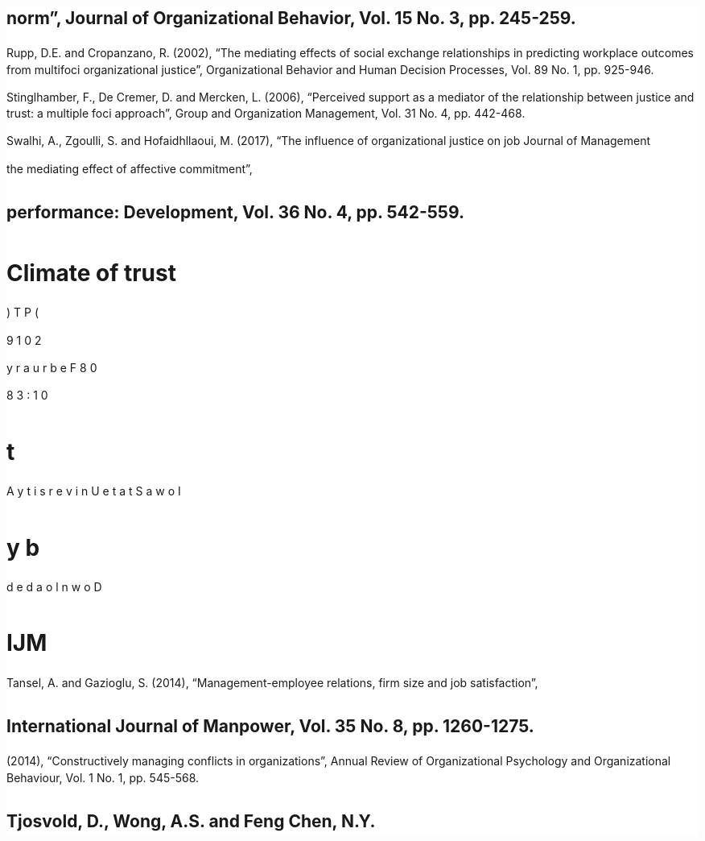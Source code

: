 ## norm”, Journal of Organizational Behavior, Vol. 15 No. 3, pp. 245-259.

Rupp, D.E. and Cropanzano, R. (2002), “The mediating effects of social exchange relationships in predicting workplace outcomes from multifoci organizational justice”, Organizational Behavior and Human Decision Processes, Vol. 89 No. 1, pp. 925-946.

Stinglhamber, F., De Cremer, D. and Mercken, L. (2006), “Perceived support as a mediator of the relationship between justice and trust: a multiple foci approach”, Group and Organization Management, Vol. 31 No. 4, pp. 442-468.

Swalhi, A., Zgoulli, S. and Hofaidhllaoui, M. (2017), “The influence of organizational justice on job Journal of Management

the mediating effect of affective commitment”,

## performance: Development, Vol. 36 No. 4, pp. 542-559.

# Climate of trust

) T P (

9 1 0 2

y r a u r b e F 8 0

8 3 : 1 0

# t

A y t i s r e v i n U e t a t S a w o I

# y b

d e d a o l n w o D

# IJM

Tansel, A. and Gazioglu, S. (2014), “Management-employee relations, firm size and job satisfaction”,

## International Journal of Manpower, Vol. 35 No. 8, pp. 1260-1275.

(2014), “Constructively managing conflicts in organizations”, Annual Review of Organizational Psychology and Organizational Behaviour, Vol. 1 No. 1, pp. 545-568.

## Tjosvold, D., Wong, A.S. and Feng Chen, N.Y.
